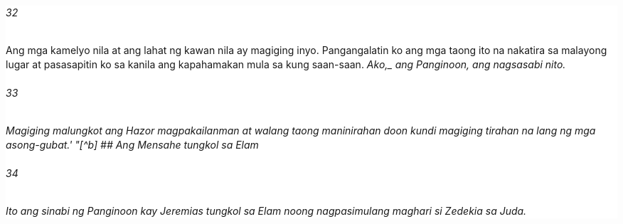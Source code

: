 

###### 32 










Ang mga kamelyo nila at ang lahat ng kawan nila ay magiging inyo. Pangangalatin ko ang mga taong ito na nakatira sa malayong lugar at pasasapitin ko sa kanila ang kapahamakan mula sa kung saan-saan. <i class="trans-change">Ako,_ ang Panginoon, ang nagsasabi nito. 





















###### 33 










Magiging malungkot ang Hazor magpakailanman at walang taong maninirahan doon kundi magiging tirahan na lang ng mga asong-gubat.' "[^b] ## Ang Mensahe tungkol sa Elam 





















###### 34 










Ito ang sinabi ng Panginoon kay Jeremias tungkol sa Elam noong nagpasimulang maghari si Zedekia sa Juda. 
